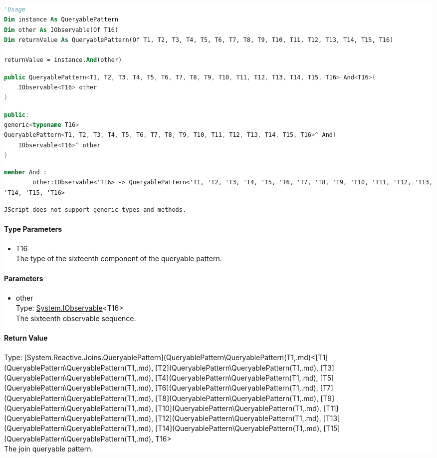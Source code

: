 ```vb
'Usage
Dim instance As QueryablePattern
Dim other As IObservable(Of T16)
Dim returnValue As QueryablePattern(Of T1, T2, T3, T4, T5, T6, T7, T8, T9, T10, T11, T12, T13, T14, T15, T16)

returnValue = instance.And(other)
```

```csharp
public QueryablePattern<T1, T2, T3, T4, T5, T6, T7, T8, T9, T10, T11, T12, T13, T14, T15, T16> And<T16>(
    IObservable<T16> other
)
```

```c++
public:
generic<typename T16>
QueryablePattern<T1, T2, T3, T4, T5, T6, T7, T8, T9, T10, T11, T12, T13, T14, T15, T16>^ And(
    IObservable<T16>^ other
)
```

```fsharp
member And : 
        other:IObservable<'T16> -> QueryablePattern<'T1, 'T2, 'T3, 'T4, 'T5, 'T6, 'T7, 'T8, 'T9, 'T10, 'T11, 'T12, 'T13, 'T14, 'T15, 'T16> 
```

```jscript
JScript does not support generic types and methods.
```

#### Type Parameters

- T16  
  The type of the sixteenth component of the queryable pattern.

#### Parameters

- other  
  Type: [System.IObservable](https://msdn.microsoft.com/en-us/library/Dd990377)\<T16\>  
  The sixteenth observable sequence.

#### Return Value

Type: [System.Reactive.Joins.QueryablePattern](QueryablePattern\QueryablePattern(T1,.md)\<[T1](QueryablePattern\QueryablePattern(T1,.md), [T2](QueryablePattern\QueryablePattern(T1,.md), [T3](QueryablePattern\QueryablePattern(T1,.md), [T4](QueryablePattern\QueryablePattern(T1,.md), [T5](QueryablePattern\QueryablePattern(T1,.md), [T6](QueryablePattern\QueryablePattern(T1,.md), [T7](QueryablePattern\QueryablePattern(T1,.md), [T8](QueryablePattern\QueryablePattern(T1,.md), [T9](QueryablePattern\QueryablePattern(T1,.md), [T10](QueryablePattern\QueryablePattern(T1,.md), [T11](QueryablePattern\QueryablePattern(T1,.md), [T12](QueryablePattern\QueryablePattern(T1,.md), [T13](QueryablePattern\QueryablePattern(T1,.md), [T14](QueryablePattern\QueryablePattern(T1,.md), [T15](QueryablePattern\QueryablePattern(T1,.md), T16\>  
The join queryable pattern.
